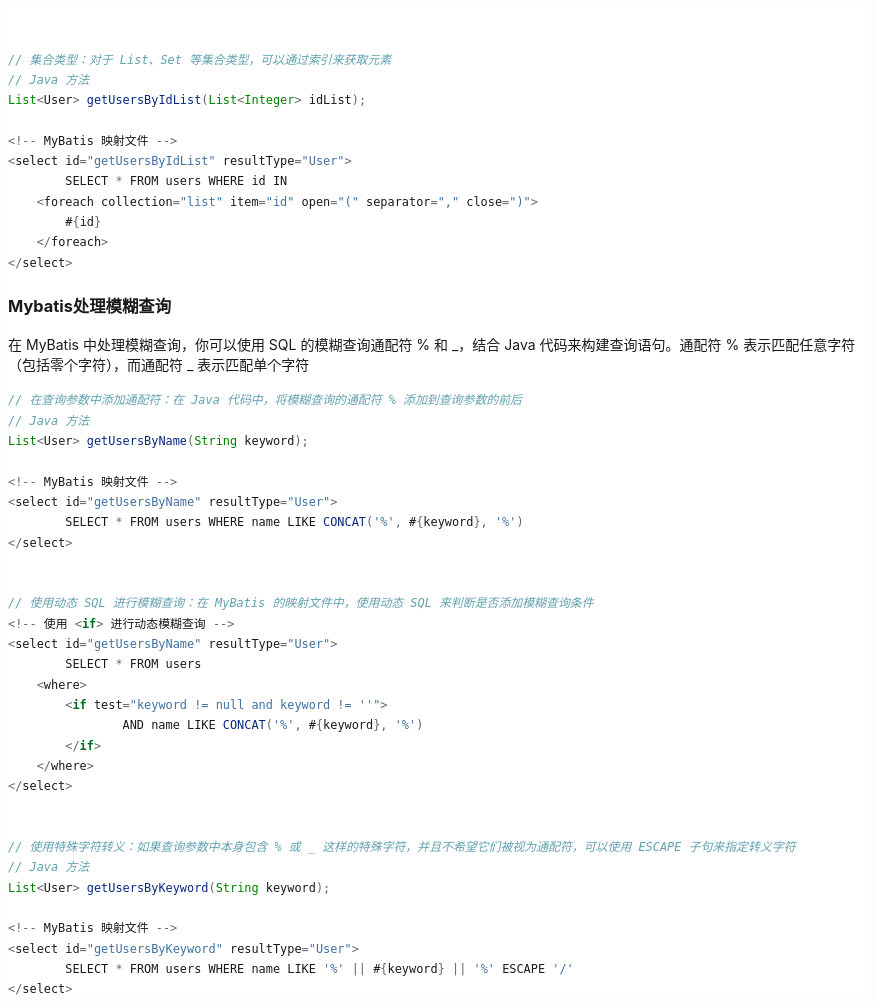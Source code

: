 ```java


// 集合类型：对于 List、Set 等集合类型，可以通过索引来获取元素
// Java 方法
List<User> getUsersByIdList(List<Integer> idList);

<!-- MyBatis 映射文件 -->
<select id="getUsersByIdList" resultType="User">
        SELECT * FROM users WHERE id IN
    <foreach collection="list" item="id" open="(" separator="," close=")">
        #{id}
    </foreach>
</select>
```

### Mybatis处理模糊查询
在 MyBatis 中处理模糊查询，你可以使用 SQL 的模糊查询通配符 % 和 _，结合 Java 代码来构建查询语句。通配符 % 表示匹配任意字符（包括零个字符），而通配符 _ 表示匹配单个字符
```java
// 在查询参数中添加通配符：在 Java 代码中，将模糊查询的通配符 % 添加到查询参数的前后
// Java 方法
List<User> getUsersByName(String keyword);

<!-- MyBatis 映射文件 -->
<select id="getUsersByName" resultType="User">
        SELECT * FROM users WHERE name LIKE CONCAT('%', #{keyword}, '%')
</select>


// 使用动态 SQL 进行模糊查询：在 MyBatis 的映射文件中，使用动态 SQL 来判断是否添加模糊查询条件
<!-- 使用 <if> 进行动态模糊查询 -->
<select id="getUsersByName" resultType="User">
        SELECT * FROM users
    <where>
        <if test="keyword != null and keyword != ''">
                AND name LIKE CONCAT('%', #{keyword}, '%')
        </if>
    </where>
</select>


// 使用特殊字符转义：如果查询参数中本身包含 % 或 _ 这样的特殊字符，并且不希望它们被视为通配符，可以使用 ESCAPE 子句来指定转义字符
// Java 方法
List<User> getUsersByKeyword(String keyword);

<!-- MyBatis 映射文件 -->
<select id="getUsersByKeyword" resultType="User">
        SELECT * FROM users WHERE name LIKE '%' || #{keyword} || '%' ESCAPE '/'
</select>

```
